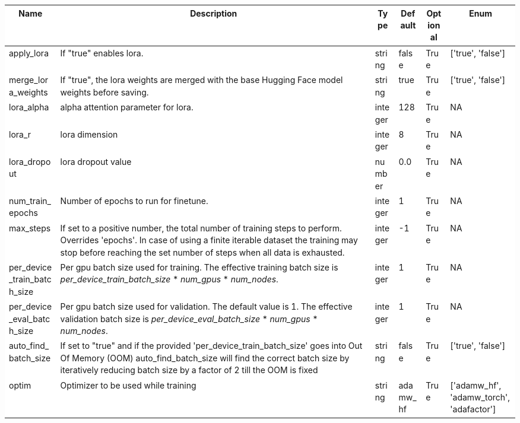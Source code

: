 | Name                        | Description                                                                                                                                                                                                                                                                           | Type     | Default  | Optional | Enum                                                                                           |
| --------------------------- | ------------------------------------------------------------------------------------------------------------------------------------------------------------------------------------------------------------------------------------------------------------------------------------- | -------- | -------- | -------- | ---------------------------------------------------------------------------------------------- |
| apply_lora                  | If "true" enables lora.                                                                                                                                                                                                                                                               | string   | false    | True     | ['true', 'false']                                                                              |
| merge_lora_weights          | If "true", the lora weights are merged with the base Hugging Face model weights before saving.                                                                                                                                                                                        | string   | true     | True     | ['true', 'false']                                                                              |
| lora_alpha                  | alpha attention parameter for lora.                                                                                                                                                                                                                                                   | integer  | 128      | True     | NA                                                                                             |
| lora_r                      | lora dimension                                                                                                                                                                                                                                                                        | integer  | 8        | True     | NA                                                                                             |
| lora_dropout                | lora dropout value                                                                                                                                                                                                                                                                    | number   | 0.0      | True     | NA                                                                                             |
| num_train_epochs            | Number of epochs to run for finetune.                                                                                                                                                                                                                                                 | integer  | 1        | True     | NA                                                                                             |
| max_steps                   | If set to a positive number, the total number of training steps to perform. Overrides 'epochs'. In case of using a finite iterable dataset the training may stop before reaching the set number of steps when all data is exhausted.                                                  | integer  | -1       | True     | NA                                                                                             |
| per_device_train_batch_size | Per gpu batch size used for training. The effective training batch size is _per_device_train_batch_size_ * _num_gpus_ * _num_nodes_.                                                                                                                                                  | integer  | 1        | True     | NA                                                                                             |
| per_device_eval_batch_size  | Per gpu batch size used for validation. The default value is 1. The effective validation batch size is _per_device_eval_batch_size_ * _num_gpus_ * _num_nodes_.                                                                                                                       | integer  | 1        | True     | NA                                                                                             |
| auto_find_batch_size        | If set to "true" and if the provided 'per_device_train_batch_size' goes into Out Of Memory (OOM) auto_find_batch_size will find the correct batch size by iteratively reducing batch size by a factor of 2 till the OOM is fixed                                                      | string   | false    | True     | ['true', 'false']                                                                              |
| optim                       | Optimizer to be used while training                                                                                                                                                                                                                                                   | string   | adamw_hf | True     | ['adamw_hf', 'adamw_torch', 'adafactor']                                                       |